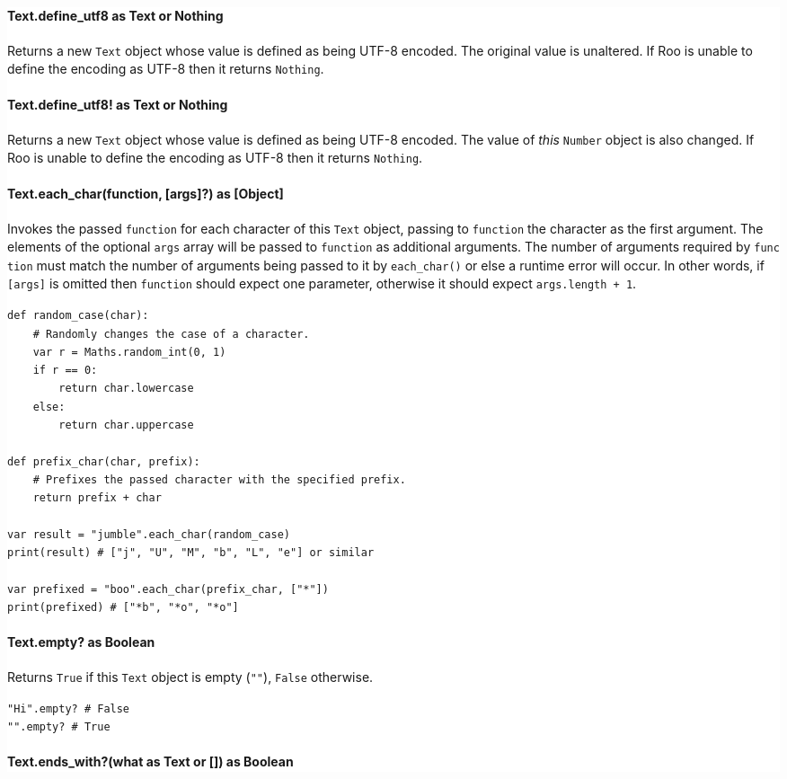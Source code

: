 #### <a name="text-define_utf8"></a>Text.define_utf8 as Text or Nothing

Returns a new `Text` object whose value is defined as being UTF-8 encoded. The original value is unaltered.
If Roo is unable to define the encoding as UTF-8 then it returns `Nothing`.

#### <a name="text-define_utf8_"></a>Text.define_utf8! as Text or Nothing

Returns a new `Text` object whose value is defined as being UTF-8 encoded. The value of _this_ `Number` object is also changed.
If Roo is unable to define the encoding as UTF-8 then it returns `Nothing`.

#### <a name="text-each_char"></a>Text.each_char(function, [args]?) as [Object]

 Invokes the passed `function` for each character of this `Text` object, passing to `function` the character as the first argument. The elements of the optional `args` array will be passed to `function` as additional arguments. The number of arguments required by `function` must match the number of arguments being passed to it by `each_char()` or else a runtime error will occur. In other words, if `[args]` is omitted then `function` should expect one parameter, otherwise it should expect `args.length + 1`.
 
```roo
def random_case(char):
	# Randomly changes the case of a character.
	var r = Maths.random_int(0, 1)
	if r == 0:
		return char.lowercase
	else:
		return char.uppercase

def prefix_char(char, prefix):
	# Prefixes the passed character with the specified prefix.
	return prefix + char

var result = "jumble".each_char(random_case)
print(result) # ["j", "U", "M", "b", "L", "e"] or similar

var prefixed = "boo".each_char(prefix_char, ["*"])
print(prefixed) # ["*b", "*o", "*o"]
```


#### <a name="text-empty"></a>Text.empty? as Boolean

Returns `True` if this `Text` object is empty (`""`), `False` otherwise.

```roo
"Hi".empty? # False
"".empty? # True
```

#### <a name="text-ends_with"></a>Text.ends_with?(what as Text or []) as Boolean
